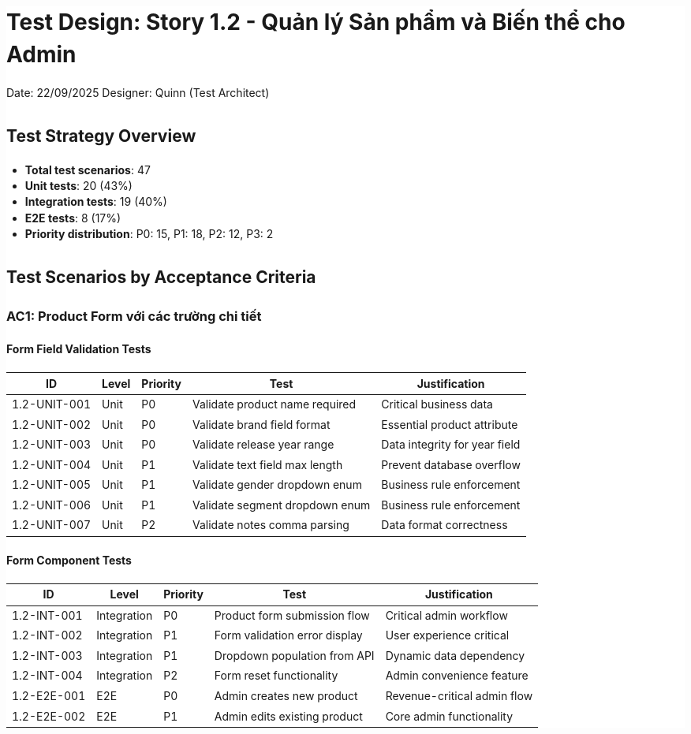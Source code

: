 # Test Design: Story 1.2 - Quản lý Sản phẩm và Biến thể cho Admin

Date: 22/09/2025
Designer: Quinn (Test Architect)

## Test Strategy Overview

- **Total test scenarios**: 47
- **Unit tests**: 20 (43%)
- **Integration tests**: 19 (40%)
- **E2E tests**: 8 (17%)
- **Priority distribution**: P0: 15, P1: 18, P2: 12, P3: 2

## Test Scenarios by Acceptance Criteria

### AC1: Product Form với các trường chi tiết

#### Form Field Validation Tests

| ID           | Level       | Priority | Test                           | Justification                    |
|--------------|-------------|----------|--------------------------------|----------------------------------|
| 1.2-UNIT-001 | Unit        | P0       | Validate product name required | Critical business data          |
| 1.2-UNIT-002 | Unit        | P0       | Validate brand field format    | Essential product attribute     |
| 1.2-UNIT-003 | Unit        | P0       | Validate release year range    | Data integrity for year field   |
| 1.2-UNIT-004 | Unit        | P1       | Validate text field max length | Prevent database overflow       |
| 1.2-UNIT-005 | Unit        | P1       | Validate gender dropdown enum  | Business rule enforcement       |
| 1.2-UNIT-006 | Unit        | P1       | Validate segment dropdown enum | Business rule enforcement       |
| 1.2-UNIT-007 | Unit        | P2       | Validate notes comma parsing   | Data format correctness         |

#### Form Component Tests

| ID           | Level       | Priority | Test                              | Justification                 |
|--------------|-------------|----------|-----------------------------------|-------------------------------|
| 1.2-INT-001  | Integration | P0       | Product form submission flow      | Critical admin workflow       |
| 1.2-INT-002  | Integration | P1       | Form validation error display     | User experience critical      |
| 1.2-INT-003  | Integration | P1       | Dropdown population from API      | Dynamic data dependency       |
| 1.2-INT-004  | Integration | P2       | Form reset functionality          | Admin convenience feature     |
| 1.2-E2E-001  | E2E         | P0       | Admin creates new product         | Revenue-critical admin flow   |
| 1.2-E2E-002  | E2E         | P1       | Admin edits existing product      | Core admin functionality      |
